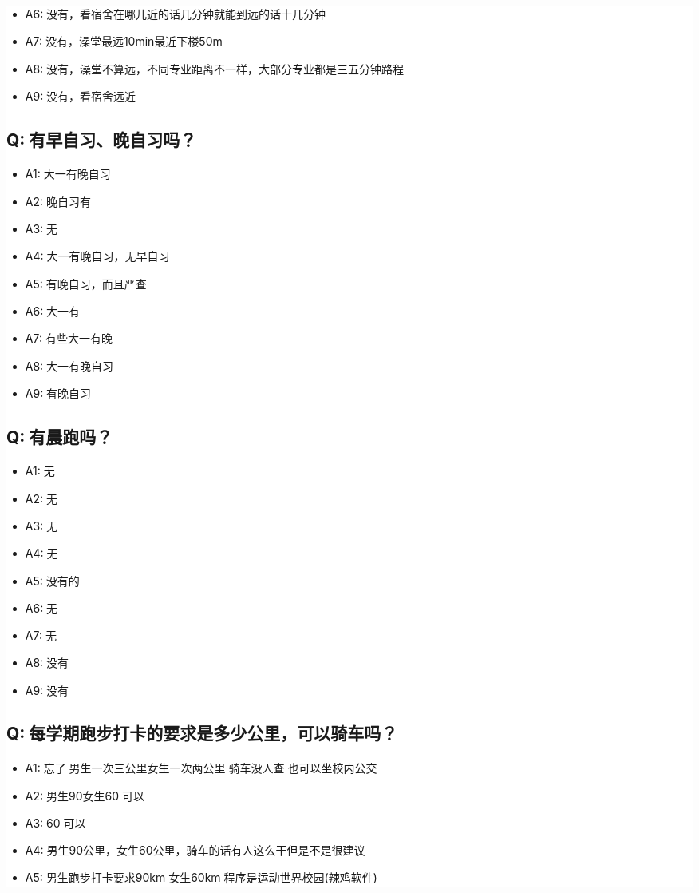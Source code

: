 - A6: 没有，看宿舍在哪儿近的话几分钟就能到远的话十几分钟

- A7: 没有，澡堂最远10min最近下楼50m

- A8: 没有，澡堂不算远，不同专业距离不一样，大部分专业都是三五分钟路程

- A9: 没有，看宿舍远近

## Q: 有早自习、晚自习吗？

- A1: 大一有晚自习

- A2: 晚自习有

- A3: 无

- A4: 大一有晚自习，无早自习

- A5: 有晚自习，而且严查

- A6: 大一有

- A7: 有些大一有晚

- A8: 大一有晚自习

- A9: 有晚自习

## Q: 有晨跑吗？

- A1: 无

- A2: 无

- A3: 无

- A4: 无

- A5: 没有的

- A6: 无

- A7: 无

- A8: 没有

- A9: 没有

## Q: 每学期跑步打卡的要求是多少公里，可以骑车吗？

- A1: 忘了 男生一次三公里女生一次两公里 骑车没人查 也可以坐校内公交

- A2: 男生90女生60 可以

- A3: 60 可以

- A4: 男生90公里，女生60公里，骑车的话有人这么干但是不是很建议

- A5: 男生跑步打卡要求90km
女生60km
程序是运动世界校园(辣鸡软件)
